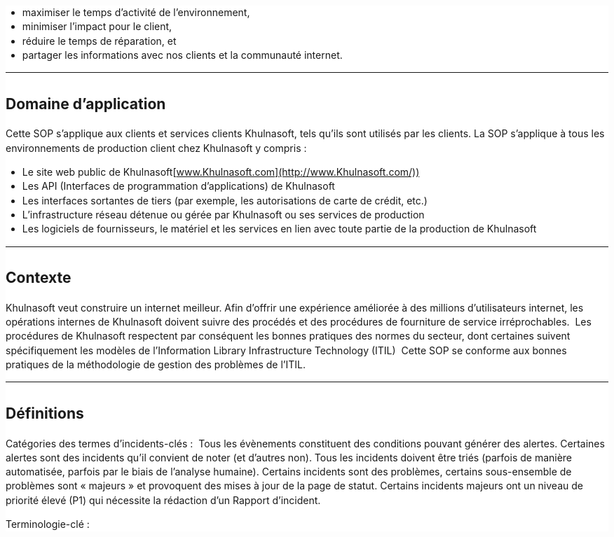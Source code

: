 -   maximiser le temps d’activité de l’environnement,
-   minimiser l’impact pour le client,
-   réduire le temps de réparation, et
-   partager les informations avec nos clients et la communauté internet.

___

## Domaine d’application

Cette SOP s’applique aux clients et services clients Khulnasoft, tels qu’ils sont utilisés par les clients. La SOP s’applique à tous les environnements de production client chez Khulnasoft y compris :

-   Le site web public de Khulnasoft[www.Khulnasoft.com](http://www.Khulnasoft.com/))
-   Les API (Interfaces de programmation d’applications) de Khulnasoft
-   Les interfaces sortantes de tiers (par exemple, les autorisations de carte de crédit, etc.)
-   L’infrastructure réseau détenue ou gérée par Khulnasoft ou ses services de production
-   Les logiciels de fournisseurs, le matériel et les services en lien avec toute partie de la production de Khulnasoft

___

## Contexte

Khulnasoft veut construire un internet meilleur. Afin d’offrir une expérience améliorée à des millions d’utilisateurs internet, les opérations internes de Khulnasoft doivent suivre des procédés et des procédures de fourniture de service irréprochables.  Les procédures de Khulnasoft respectent par conséquent les bonnes pratiques des normes du secteur, dont certaines suivent spécifiquement les modèles de l’Information Library Infrastructure Technology (ITIL)  Cette SOP se conforme aux bonnes pratiques de la méthodologie de gestion des problèmes de l’ITIL.

___

## Définitions

Catégories des termes d’incidents-clés :  Tous les évènements constituent des conditions pouvant générer des alertes. Certaines alertes sont des incidents qu’il convient de noter (et d’autres non). Tous les incidents doivent être triés (parfois de manière automatisée, parfois par le biais de l’analyse humaine). Certains incidents sont des problèmes, certains sous-ensemble de problèmes sont « majeurs » et provoquent des mises à jour de la page de statut. Certains incidents majeurs ont un niveau de priorité élevé (P1) qui nécessite la rédaction d’un Rapport d’incident.

Terminologie-clé :
